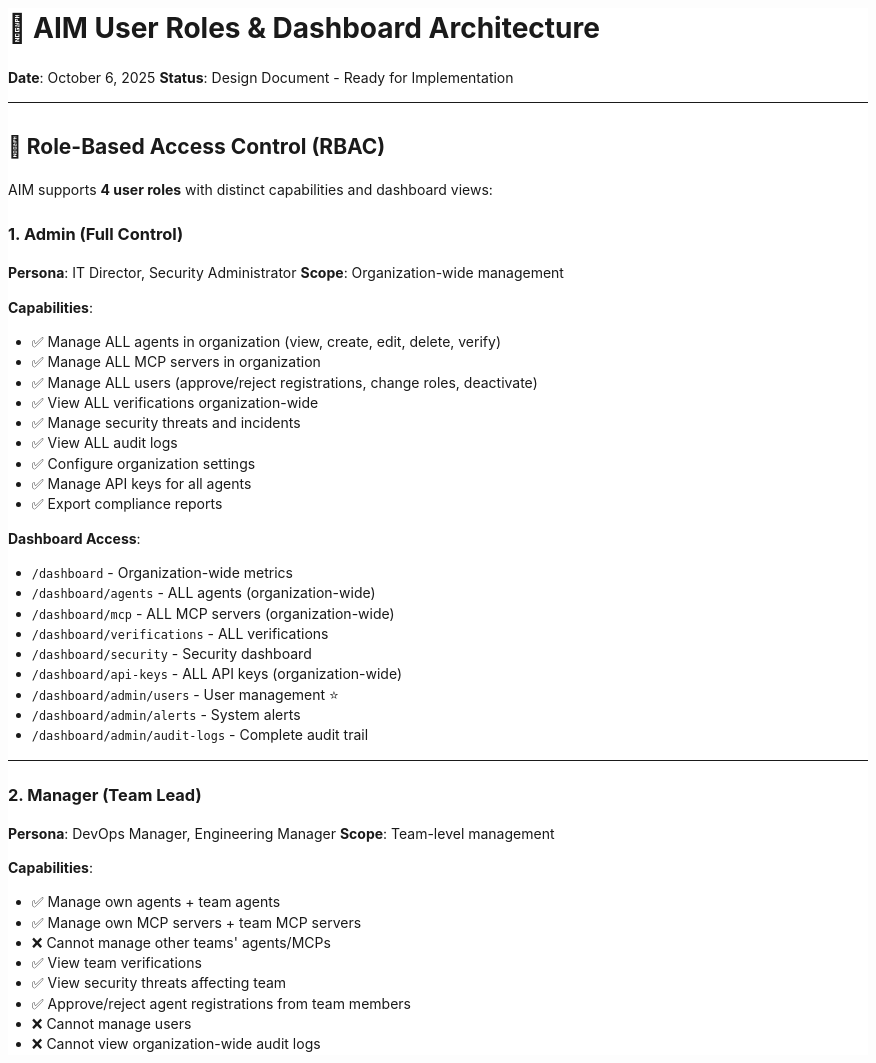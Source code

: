 # 👥 AIM User Roles & Dashboard Architecture

**Date**: October 6, 2025
**Status**: Design Document - Ready for Implementation

---

## 🎯 Role-Based Access Control (RBAC)

AIM supports **4 user roles** with distinct capabilities and dashboard views:

### 1. **Admin** (Full Control)
**Persona**: IT Director, Security Administrator
**Scope**: Organization-wide management

**Capabilities**:
- ✅ Manage ALL agents in organization (view, create, edit, delete, verify)
- ✅ Manage ALL MCP servers in organization
- ✅ Manage ALL users (approve/reject registrations, change roles, deactivate)
- ✅ View ALL verifications organization-wide
- ✅ Manage security threats and incidents
- ✅ View ALL audit logs
- ✅ Configure organization settings
- ✅ Manage API keys for all agents
- ✅ Export compliance reports

**Dashboard Access**:
- `/dashboard` - Organization-wide metrics
- `/dashboard/agents` - ALL agents (organization-wide)
- `/dashboard/mcp` - ALL MCP servers (organization-wide)
- `/dashboard/verifications` - ALL verifications
- `/dashboard/security` - Security dashboard
- `/dashboard/api-keys` - ALL API keys (organization-wide)
- `/dashboard/admin/users` - User management ⭐️
- `/dashboard/admin/alerts` - System alerts
- `/dashboard/admin/audit-logs` - Complete audit trail

---

### 2. **Manager** (Team Lead)
**Persona**: DevOps Manager, Engineering Manager
**Scope**: Team-level management

**Capabilities**:
- ✅ Manage own agents + team agents
- ✅ Manage own MCP servers + team MCP servers
- ❌ Cannot manage other teams' agents/MCPs
- ✅ View team verifications
- ✅ View security threats affecting team
- ✅ Approve/reject agent registrations from team members
- ❌ Cannot manage users
- ❌ Cannot view organization-wide audit logs
